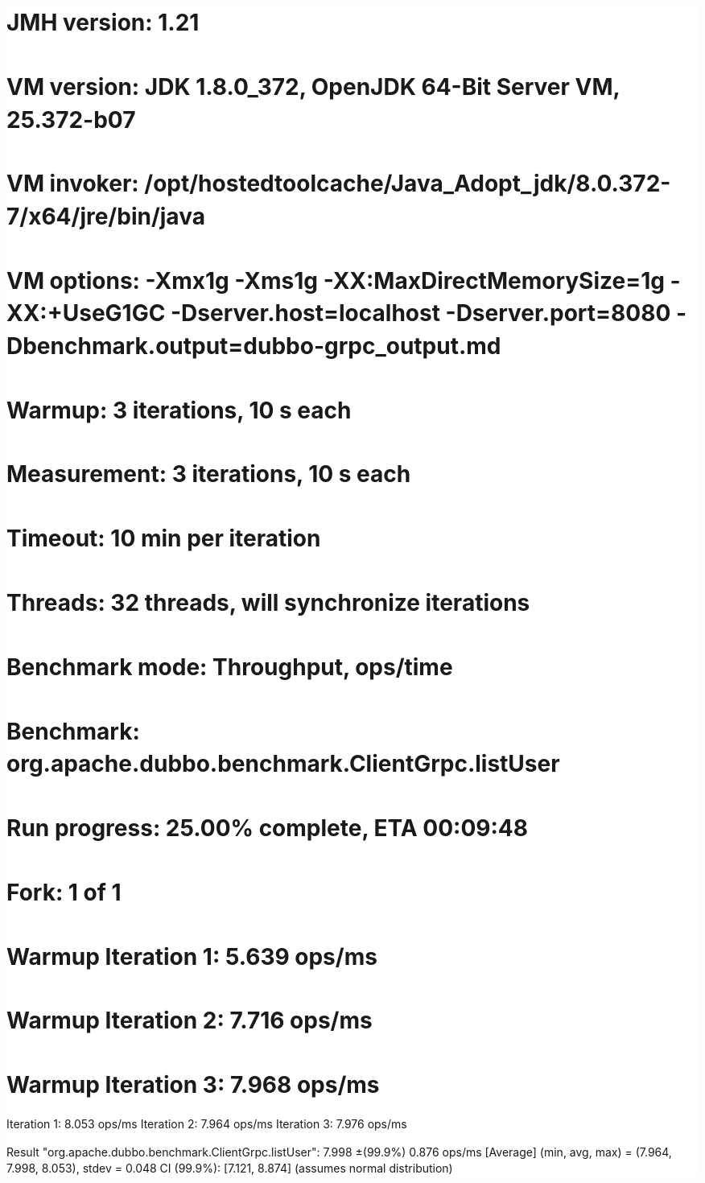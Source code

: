 
# JMH version: 1.21
# VM version: JDK 1.8.0_372, OpenJDK 64-Bit Server VM, 25.372-b07
# VM invoker: /opt/hostedtoolcache/Java_Adopt_jdk/8.0.372-7/x64/jre/bin/java
# VM options: -Xmx1g -Xms1g -XX:MaxDirectMemorySize=1g -XX:+UseG1GC -Dserver.host=localhost -Dserver.port=8080 -Dbenchmark.output=dubbo-grpc_output.md
# Warmup: 3 iterations, 10 s each
# Measurement: 3 iterations, 10 s each
# Timeout: 10 min per iteration
# Threads: 32 threads, will synchronize iterations
# Benchmark mode: Throughput, ops/time
# Benchmark: org.apache.dubbo.benchmark.ClientGrpc.listUser

# Run progress: 25.00% complete, ETA 00:09:48
# Fork: 1 of 1
# Warmup Iteration   1: 5.639 ops/ms
# Warmup Iteration   2: 7.716 ops/ms
# Warmup Iteration   3: 7.968 ops/ms
Iteration   1: 8.053 ops/ms
Iteration   2: 7.964 ops/ms
Iteration   3: 7.976 ops/ms


Result "org.apache.dubbo.benchmark.ClientGrpc.listUser":
  7.998 ±(99.9%) 0.876 ops/ms [Average]
  (min, avg, max) = (7.964, 7.998, 8.053), stdev = 0.048
  CI (99.9%): [7.121, 8.874] (assumes normal distribution)
